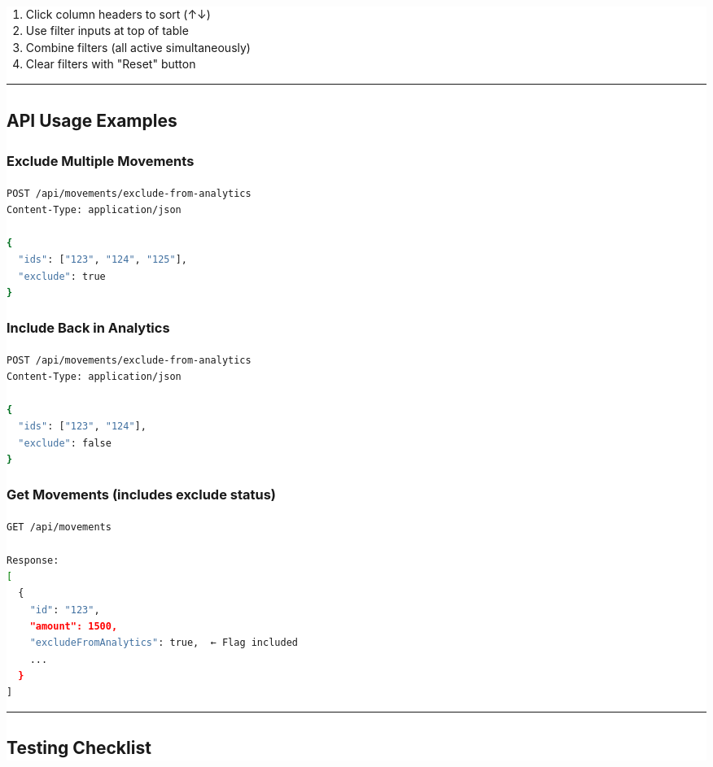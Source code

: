 1. Click column headers to sort (↑↓)
2. Use filter inputs at top of table
3. Combine filters (all active simultaneously)
4. Clear filters with "Reset" button

---

## API Usage Examples

### Exclude Multiple Movements

```bash
POST /api/movements/exclude-from-analytics
Content-Type: application/json

{
  "ids": ["123", "124", "125"],
  "exclude": true
}
```

### Include Back in Analytics

```bash
POST /api/movements/exclude-from-analytics
Content-Type: application/json

{
  "ids": ["123", "124"],
  "exclude": false
}
```

### Get Movements (includes exclude status)

```bash
GET /api/movements

Response:
[
  {
    "id": "123",
    "amount": 1500,
    "excludeFromAnalytics": true,  ← Flag included
    ...
  }
]
```

---

## Testing Checklist
